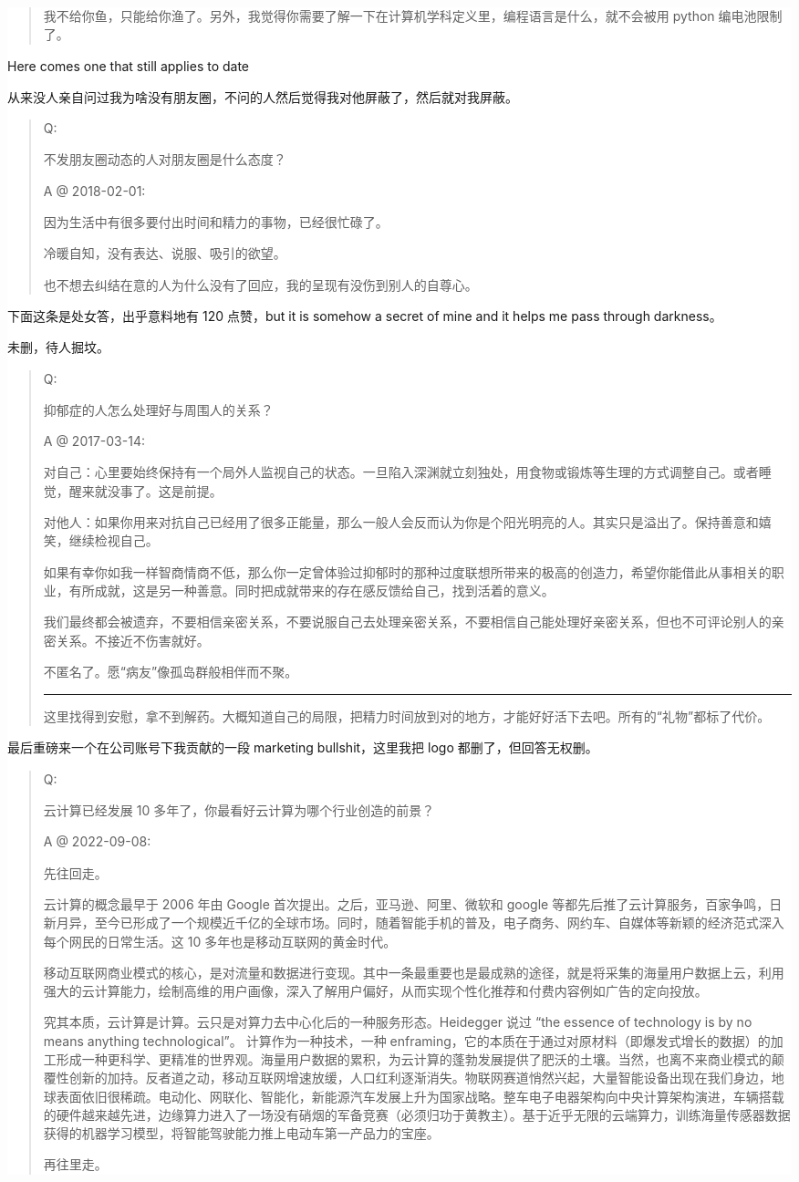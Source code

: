 > 我不给你鱼，只能给你渔了。另外，我觉得你需要了解一下在计算机学科定义里，编程语言是什么，就不会被用 python 编电池限制了。

Here comes one that still applies to date

从来没人亲自问过我为啥没有朋友圈，不问的人然后觉得我对他屏蔽了，然后就对我屏蔽。

> Q:
>
> 不发朋友圈动态的人对朋友圈是什么态度？
>
> A @ 2018-02-01:
>
> 因为生活中有很多要付出时间和精力的事物，已经很忙碌了。
>
> 冷暖自知，没有表达、说服、吸引的欲望。
>
> 也不想去纠结在意的人为什么没有了回应，我的呈现有没伤到别人的自尊心。

下面这条是处女答，出乎意料地有 120 点赞，but it is somehow a secret of mine and it helps me pass through darkness。

未删，待人掘坟。

> Q:
>
> 抑郁症的人怎么处理好与周围人的关系？
>
> A @ 2017-03-14:
>
> 对自己：心里要始终保持有一个局外人监视自己的状态。一旦陷入深渊就立刻独处，用食物或锻炼等生理的方式调整自己。或者睡觉，醒来就没事了。这是前提。
>
> 对他人：如果你用来对抗自己已经用了很多正能量，那么一般人会反而认为你是个阳光明亮的人。其实只是溢出了。保持善意和嬉笑，继续检视自己。
>
> 如果有幸你如我一样智商情商不低，那么你一定曾体验过抑郁时的那种过度联想所带来的极高的创造力，希望你能借此从事相关的职业，有所成就，这是另一种善意。同时把成就带来的存在感反馈给自己，找到活着的意义。
>
> 我们最终都会被遗弃，不要相信亲密关系，不要说服自己去处理亲密关系，不要相信自己能处理好亲密关系，但也不可评论别人的亲密关系。不接近不伤害就好。
>
> 不匿名了。愿“病友”像孤岛群般相伴而不聚。
>
> ***
>
> 这里找得到安慰，拿不到解药。大概知道自己的局限，把精力时间放到对的地方，才能好好活下去吧。所有的“礼物”都标了代价。

最后重磅来一个在公司账号下我贡献的一段 marketing bullshit，这里我把 logo 都删了，但回答无权删。

> Q:
>
> 云计算已经发展 10 多年了，你最看好云计算为哪个行业创造的前景？
>
> A @ 2022-09-08:
>
> 先往回走。
>
> 云计算的概念最早于 2006 年由 Google 首次提出。之后，亚马逊、阿里、微软和 google 等都先后推了云计算服务，百家争鸣，日新月异，至今已形成了一个规模近千亿的全球市场。同时，随着智能手机的普及，电子商务、网约车、自媒体等新颖的经济范式深入每个网民的日常生活。这 10 多年也是移动互联网的黄金时代。
>
> 移动互联网商业模式的核心，是对流量和数据进行变现。其中一条最重要也是最成熟的途径，就是将采集的海量用户数据上云，利用强大的云计算能力，绘制高维的用户画像，深入了解用户偏好，从而实现个性化推荐和付费内容例如广告的定向投放。
>
> 究其本质，云计算是计算。云只是对算力去中心化后的一种服务形态。Heidegger 说过 “the essence of technology is by no means anything technological”。 计算作为一种技术，一种 enframing，它的本质在于通过对原材料（即爆发式增长的数据）的加工形成一种更科学、更精准的世界观。海量用户数据的累积，为云计算的蓬勃发展提供了肥沃的土壤。当然，也离不来商业模式的颠覆性创新的加持。反者道之动，移动互联网增速放缓，人口红利逐渐消失。物联网赛道悄然兴起，大量智能设备出现在我们身边，地球表面依旧很稀疏。电动化、网联化、智能化，新能源汽车发展上升为国家战略。整车电子电器架构向中央计算架构演进，车辆搭载的硬件越来越先进，边缘算力进入了一场没有硝烟的军备竞赛（必须归功于黄教主）。基于近乎无限的云端算力，训练海量传感器数据获得的机器学习模型，将智能驾驶能力推上电动车第一产品力的宝座。
>
> 再往里走。
>